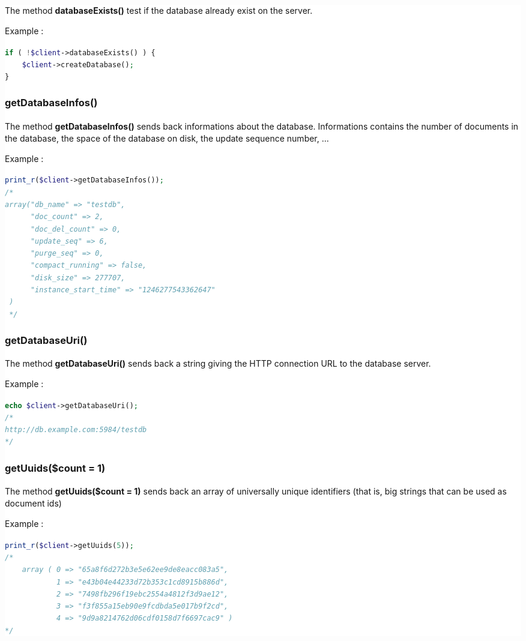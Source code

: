 The method **databaseExists()** test if the database already exist on the server.

Example :

```php
if ( !$client->databaseExists() ) {
    $client->createDatabase();
}
```

### getDatabaseInfos()

The method **getDatabaseInfos()** sends back informations about the database. Informations contains the number of documents in the database, the space of the database on disk, the update sequence number, ...

Example :

```php
print_r($client->getDatabaseInfos());
/*
array("db_name" => "testdb",
      "doc_count" => 2, 
      "doc_del_count" => 0, 
      "update_seq" => 6,
      "purge_seq" => 0, 
      "compact_running" => false, 
      "disk_size" => 277707, 
      "instance_start_time" => "1246277543362647"
 )
 */
```

### getDatabaseUri()

The method **getDatabaseUri()** sends back a string giving the HTTP connection URL to the database server.

Example :

```php
echo $client->getDatabaseUri();
/*
http://db.example.com:5984/testdb
*/
```

### getUuids($count = 1)

The method **getUuids($count = 1)** sends back an array of universally unique identifiers (that is, big strings that can be used as document ids)

Example :

```php
print_r($client->getUuids(5));
/*
    array ( 0 => "65a8f6d272b3e5e62ee9de8eacc083a5",
            1 => "e43b04e44233d72b353c1cd8915b886d",
            2 => "7498fb296f19ebc2554a4812f3d9ae12",
            3 => "f3f855a15eb90e9fcdbda5e017b9f2cd",
            4 => "9d9a8214762d06cdf0158d7f6697cac9" )
*/
```
